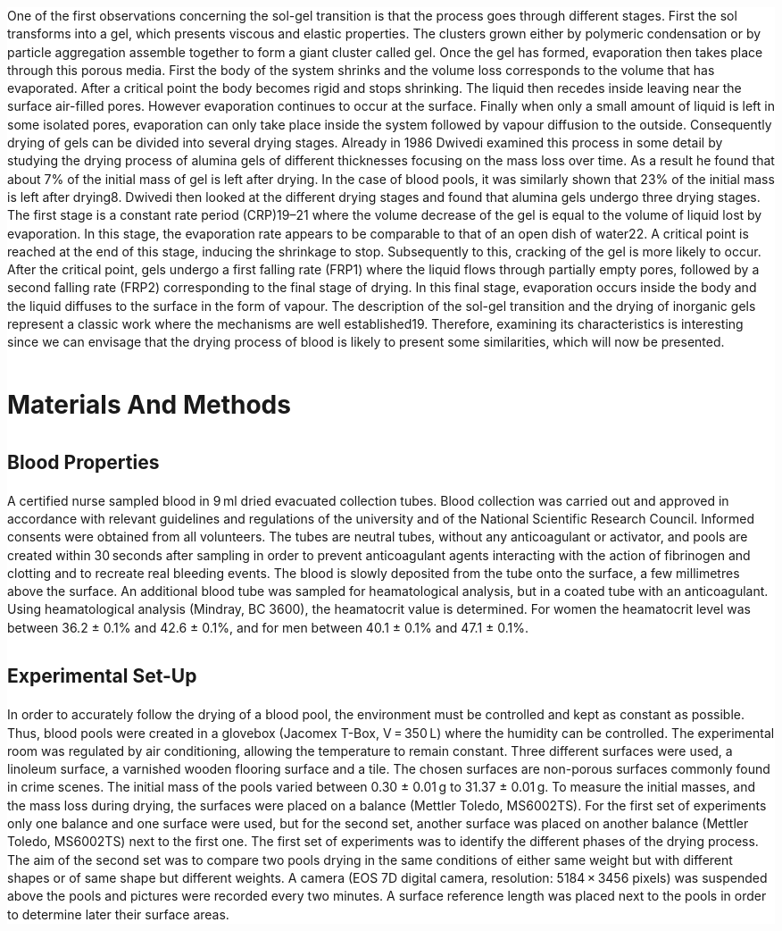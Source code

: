 One of the first observations concerning the sol-gel transition is that the process goes through different stages. First the sol transforms into a gel, which presents viscous and elastic properties. The clusters grown either by polymeric condensation or by particle aggregation assemble together to form a giant cluster called gel. Once the gel has formed, evaporation then takes place through this porous media. First the body of the system shrinks and the volume loss corresponds to the volume that has evaporated. After a critical point the body becomes rigid and stops shrinking. The liquid then recedes inside leaving near the surface air-filled pores. However evaporation continues to occur at the surface. Finally when only a small amount of liquid is left in some isolated pores, evaporation can only take place inside the system followed by vapour diffusion to the outside. Consequently drying of gels can be divided into several drying stages. Already in 1986 Dwivedi examined this process in some detail by studying the drying process of alumina gels of different thicknesses focusing on the mass loss over time. As a result he found that about 7% of the initial mass of gel is left after drying. In the case of blood pools, it was similarly shown that 23% of the initial mass is left after drying8. Dwivedi then looked at the different drying stages and found that alumina gels undergo three drying stages. The first stage is a constant rate period (CRP)19–21 where the volume decrease of the gel is equal to the volume of liquid lost by evaporation. In this stage, the evaporation rate appears to be comparable to that of an open dish of water22. A critical point is reached at the end of this stage, inducing the shrinkage to stop. Subsequently to this, cracking of the gel is more likely to occur. After the critical point, gels undergo a first falling rate (FRP1) where the liquid flows through partially empty pores, followed by a second falling rate (FRP2) corresponding to the final stage of drying. In this final stage, evaporation occurs inside the body and the liquid diffuses to the surface in the form of vapour. The description of the sol-gel transition and the drying of inorganic gels represent a classic work where the mechanisms are well established19. Therefore, examining its characteristics is interesting since we can envisage that the drying process of blood is likely to present some similarities, which will now be presented.

# Materials And Methods

## Blood Properties

A certified nurse sampled blood in 9 ml dried evacuated collection tubes. Blood collection was carried out and approved in accordance with relevant guidelines and regulations of the university and of the National Scientific Research Council. Informed consents were obtained from all volunteers. The tubes are neutral tubes, without any anticoagulant or activator, and pools are created within 30 seconds after sampling in order to prevent anticoagulant agents interacting with the action of fibrinogen and clotting and to recreate real bleeding events. The blood is slowly deposited from the tube onto the surface, a few millimetres above the surface. An additional blood tube was sampled for heamatological analysis, but in a coated tube with an anticoagulant. Using heamatological analysis (Mindray, BC 3600), the heamatocrit value is determined. For women the heamatocrit level was between 36.2 ± 0.1% and 42.6 ± 0.1%, and for men between 40.1 ± 0.1% and 47.1 ± 0.1%.

## Experimental Set-Up

In order to accurately follow the drying of a blood pool, the environment must be controlled and kept as constant as possible. Thus, blood pools were created in a glovebox (Jacomex T-Box, V = 350 L) where the humidity can be controlled. The experimental room was regulated by air conditioning, allowing the temperature to remain constant. Three different surfaces were used, a linoleum surface, a varnished wooden flooring surface and a tile. The chosen surfaces are non-porous surfaces commonly found in crime scenes. The initial mass of the pools varied between 0.30 ± 0.01 g to 31.37 ± 0.01 g. To measure the initial masses, and the mass loss during drying, the surfaces were placed on a balance (Mettler Toledo, MS6002TS). For the first set of experiments only one balance and one surface were used, but for the second set, another surface was placed on another balance (Mettler Toledo, MS6002TS) next to the first one. The first set of experiments was to identify the different phases of the drying process. The aim of the second set was to compare two pools drying in the same conditions of either same weight but with different shapes or of same shape but different weights. A camera (EOS 7D digital camera, resolution: 5184 × 3456 pixels) was suspended above the pools and pictures were recorded every two minutes. A surface reference length was placed next to the pools in order to determine later their surface areas.
